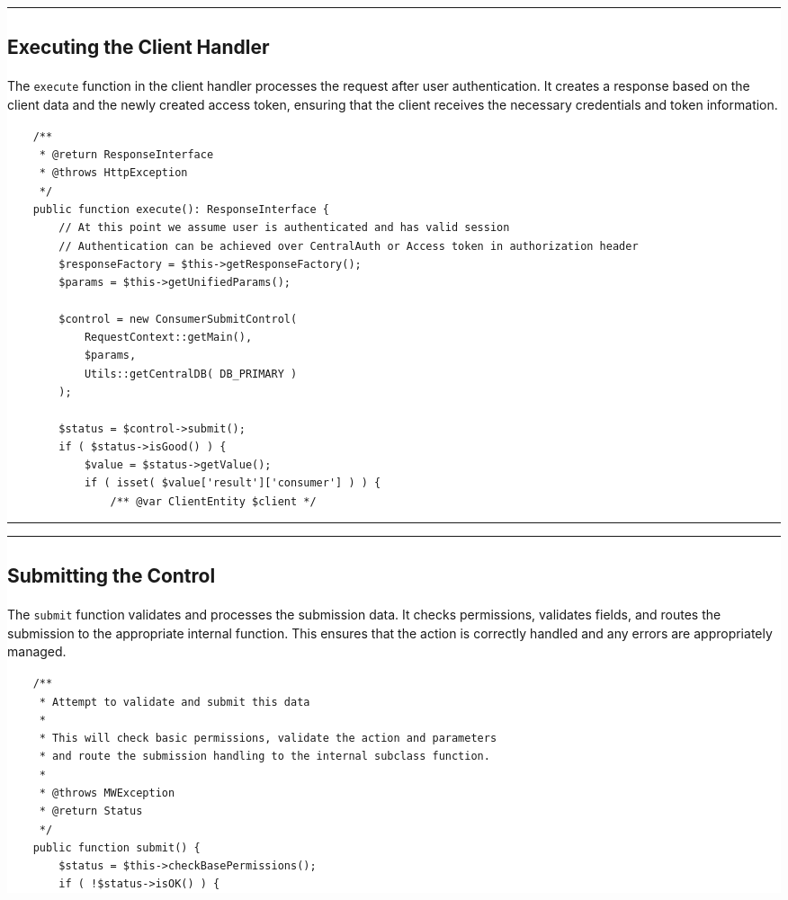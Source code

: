 
</SwmSnippet>

<SwmSnippet path="/src/Rest/Handler/AbstractClientHandler.php" line="24">

---

## Executing the Client Handler

The <SwmToken path="src/Rest/Handler/AbstractClientHandler.php" pos="28:5:5" line-data="	public function execute(): ResponseInterface {">`execute`</SwmToken> function in the client handler processes the request after user authentication. It creates a response based on the client data and the newly created access token, ensuring that the client receives the necessary credentials and token information.

```hack
	/**
	 * @return ResponseInterface
	 * @throws HttpException
	 */
	public function execute(): ResponseInterface {
		// At this point we assume user is authenticated and has valid session
		// Authentication can be achieved over CentralAuth or Access token in authorization header
		$responseFactory = $this->getResponseFactory();
		$params = $this->getUnifiedParams();

		$control = new ConsumerSubmitControl(
			RequestContext::getMain(),
			$params,
			Utils::getCentralDB( DB_PRIMARY )
		);

		$status = $control->submit();
		if ( $status->isGood() ) {
			$value = $status->getValue();
			if ( isset( $value['result']['consumer'] ) ) {
				/** @var ClientEntity $client */
```

---

</SwmSnippet>

<SwmSnippet path="/src/Control/SubmitControl.php" line="58">

---

## Submitting the Control

The <SwmToken path="src/Control/SubmitControl.php" pos="59:11:11" line-data="	 * Attempt to validate and submit this data">`submit`</SwmToken> function validates and processes the submission data. It checks permissions, validates fields, and routes the submission to the appropriate internal function. This ensures that the action is correctly handled and any errors are appropriately managed.

```hack
	/**
	 * Attempt to validate and submit this data
	 *
	 * This will check basic permissions, validate the action and parameters
	 * and route the submission handling to the internal subclass function.
	 *
	 * @throws MWException
	 * @return Status
	 */
	public function submit() {
		$status = $this->checkBasePermissions();
		if ( !$status->isOK() ) {
```